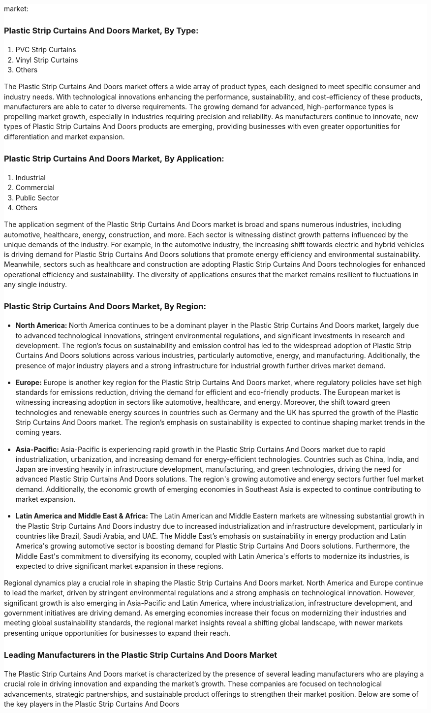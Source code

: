 market:</p><h3><strong>Plastic Strip Curtains And Doors Market, By Type:<br /></strong></h3><ol><li>PVC Strip Curtains<li> Vinyl Strip Curtains<li> Others</li></ol><p>The Plastic Strip Curtains And Doors market offers a wide array of product types, each designed to meet specific consumer and industry needs. With technological innovations enhancing the performance, sustainability, and cost-efficiency of these products, manufacturers are able to cater to diverse requirements. The growing demand for advanced, high-performance types is propelling market growth, especially in industries requiring precision and reliability. As manufacturers continue to innovate, new types of Plastic Strip Curtains And Doors products are emerging, providing businesses with even greater opportunities for differentiation and market expansion.</p><h3>Plastic Strip Curtains And Doors Market,&nbsp;By Application:</h3><ol><li>Industrial<li> Commercial<li> Public Sector<li> Others</li></ol><p>The application segment of the Plastic Strip Curtains And Doors market is broad and spans numerous industries, including automotive, healthcare, energy, construction, and more. Each sector is witnessing distinct growth patterns influenced by the unique demands of the industry. For example, in the automotive industry, the increasing shift towards electric and hybrid vehicles is driving demand for Plastic Strip Curtains And Doors solutions that promote energy efficiency and environmental sustainability. Meanwhile, sectors such as healthcare and construction are adopting Plastic Strip Curtains And Doors technologies for enhanced operational efficiency and sustainability. The diversity of applications ensures that the market remains resilient to fluctuations in any single industry.</p><h3>Plastic Strip Curtains And Doors Market, By Region:</h3><ul><li><p><strong>North America:&nbsp;</strong>North America continues to be a dominant player in the Plastic Strip Curtains And Doors market, largely due to advanced technological innovations, stringent environmental regulations, and significant investments in research and development. The region&rsquo;s focus on sustainability and emission control has led to the widespread adoption of Plastic Strip Curtains And Doors solutions across various industries, particularly automotive, energy, and manufacturing. Additionally, the presence of major industry players and a strong infrastructure for industrial growth further drives market demand.</p></li><li><p><strong><strong>Europe:&nbsp;</strong></strong>Europe is another key region for the Plastic Strip Curtains And Doors market, where regulatory policies have set high standards for emissions reduction, driving the demand for efficient and eco-friendly products. The European market is witnessing increasing adoption in sectors like automotive, healthcare, and energy. Moreover, the shift toward green technologies and renewable energy sources in countries such as Germany and the UK has spurred the growth of the Plastic Strip Curtains And Doors market. The region&rsquo;s emphasis on sustainability is expected to continue shaping market trends in the coming years.</p></li><li><p><strong><strong>Asia-Pacific:&nbsp;</strong></strong>Asia-Pacific is experiencing rapid growth in the Plastic Strip Curtains And Doors market due to rapid industrialization, urbanization, and increasing demand for energy-efficient technologies. Countries such as China, India, and Japan are investing heavily in infrastructure development, manufacturing, and green technologies, driving the need for advanced Plastic Strip Curtains And Doors solutions. The region's growing automotive and energy sectors further fuel market demand. Additionally, the economic growth of emerging economies in Southeast Asia is expected to continue contributing to market expansion.</p></li><li><p><strong><strong>Latin America and Middle East &amp; Africa:&nbsp;</strong></strong>The Latin American and Middle Eastern markets are witnessing substantial growth in the Plastic Strip Curtains And Doors industry due to increased industrialization and infrastructure development, particularly in countries like Brazil, Saudi Arabia, and UAE. The Middle East&rsquo;s emphasis on sustainability in energy production and Latin America's growing automotive sector is boosting demand for Plastic Strip Curtains And Doors solutions. Furthermore, the Middle East's commitment to diversifying its economy, coupled with Latin America's efforts to modernize its industries, is expected to drive significant market expansion in these regions.</p></li></ul><p>Regional dynamics play a crucial role in shaping the Plastic Strip Curtains And Doors market. North America and Europe continue to lead the market, driven by stringent environmental regulations and a strong emphasis on technological innovation. However, significant growth is also emerging in Asia-Pacific and Latin America, where industrialization, infrastructure development, and government initiatives are driving demand. As emerging economies increase their focus on modernizing their industries and meeting global sustainability standards, the regional market insights reveal a shifting global landscape, with newer markets presenting unique opportunities for businesses to expand their reach.</p><h3><strong>Leading Manufacturers in the Plastic Strip Curtains And Doors Market</strong></h3><p>The Plastic Strip Curtains And Doors market is characterized by the presence of several leading manufacturers who are playing a crucial role in driving innovation and expanding the market&rsquo;s growth. These companies are focused on technological advancements, strategic partnerships, and sustainable product offerings to strengthen their market position. Below are some of the key players in the Plastic Strip Curtains And Doors